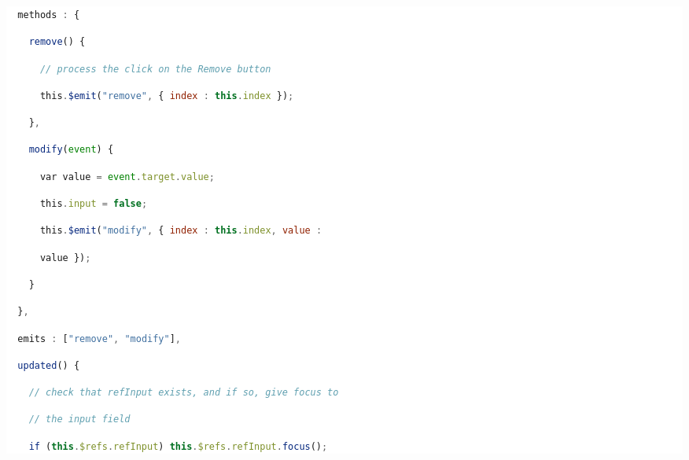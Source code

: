 ```js
  methods : {
```

```js
    remove() {
```

```js
      // process the click on the Remove button
```

```js
      this.$emit("remove", { index : this.index });
```

```js
    },
```

```js
    modify(event) {
```

```js
      var value = event.target.value;
```

```js
      this.input = false;
```

```js
      this.$emit("modify", { index : this.index, value : 
```

```js
      value });
```

```js
    }
```

```js
  },
```

```js
  emits : ["remove", "modify"],
```

```js
  updated() {
```

```js
    // check that refInput exists, and if so, give focus to 
```

```js
    // the input field
```

```js
    if (this.$refs.refInput) this.$refs.refInput.focus();  
```
